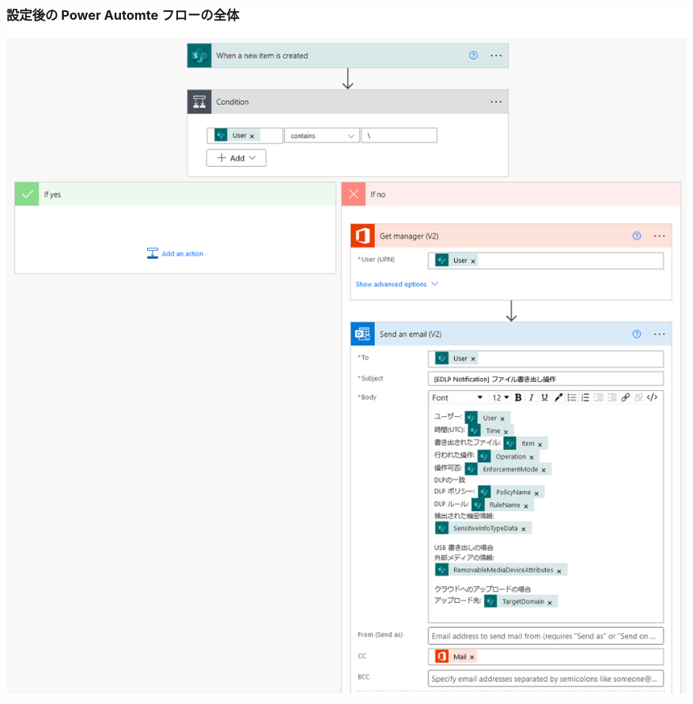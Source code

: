 ### 設定後の Power Automte フローの全体
<img src="https://github.com/YoshihiroIchinose/E5Comp/blob/main/img/EDLPNotif03.png"/>    